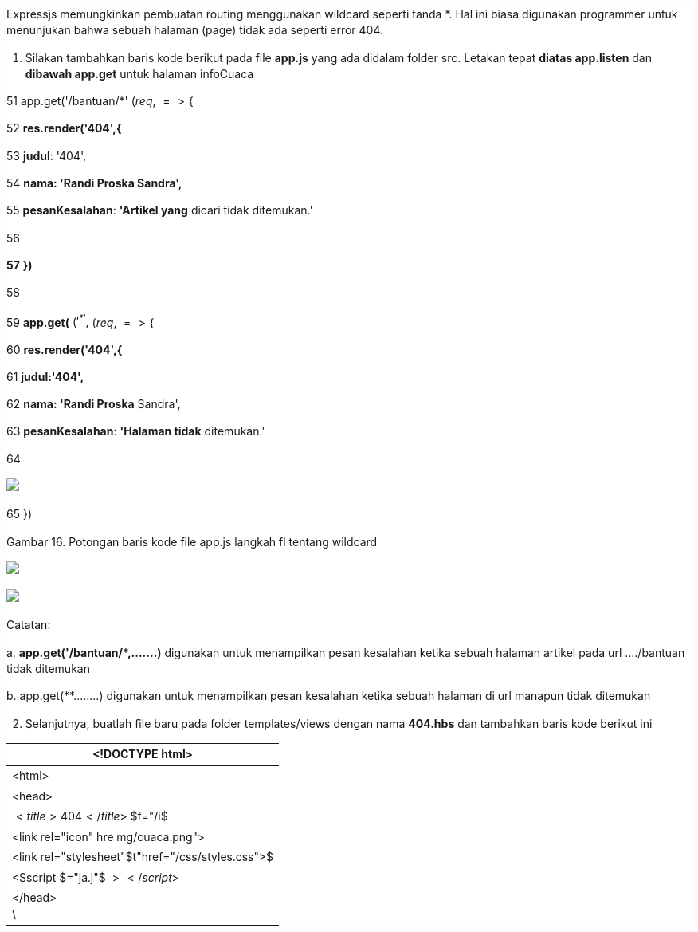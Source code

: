 Expressjs memungkinkan pembuatan routing menggunakan wildcard seperti tanda \*. Hal ini biasa digunakan programmer untuk menunjukan bahwa sebuah halaman (page) tidak ada seperti error 404.

1. Silakan tambahkan baris kode berikut pada file **app.js** yang ada didalam folder src. Letakan tepat **diatas app.listen** dan **dibawah app.get** untuk halaman infoCuaca

51 app.get('/bantuan/\*' $(req,$ $=>\{$

52 **res.render('404',{**

53 **judul**: '404',

54 **nama: 'Randi Proska Sandra',**

55 **pesanKesalahan**: **'Artikel yang** dicari tidak ditemukan.'

56

**57** **})**

58

59 **app.get(** $\left('^{*\prime },\right.$ $(req,$ $=>\{$

60 **res.render('404',{**

61 **judul:'404',**

62 **nama: 'Randi Proska** Sandra',

63 **pesanKesalahan**: **'Halaman tidak** ditemukan.'

64

![](https://web-api.textin.com/ocr_image/external/e419f38117d8dd0f.jpg)

65 })

Gambar 16. Potongan baris kode file app.js langkah fl tentang wildcard

![](https://web-api.textin.com/ocr_image/external/99a38a248b8f1c48.jpg)



![](https://web-api.textin.com/ocr_image/external/2afebc573e54f042.jpg)







Catatan:

a. **app.get('/bantuan/\*,.......)** digunakan untuk menampilkan pesan kesalahan ketika sebuah halaman artikel pada url ..../bantuan tidak ditemukan

b. app.get(\*\*........) digunakan untuk menampilkan pesan kesalahan ketika sebuah halaman di url manapun tidak ditemukan

2. Selanjutnya, buatlah file baru pada folder templates/views dengan nama **404.hbs** dan tambahkan baris kode berikut ini

| &lt;!DOCTYPE html&gt;                                |
| ---------------------------------------------------- |
| &lt;html&gt;                                         |
| &lt;head&gt;                                         |
| $<title>404</title>$ $f="/i$                         |
| &lt;link $\text {rel="icon"}$ hre mg/cuaca.png"&gt;  |
| &lt;link rel="stylesheet"$t"href="/css/styles.css">$ |
| &lt;Sscript $="ja.j"$ $></script>$                   |
| &lt;/head&gt;<br>\                                   |